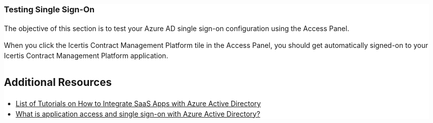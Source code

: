 ### Testing Single Sign-On
The objective of this section is to test your Azure AD single sign-on configuration using the Access Panel.

When you click the Icertis Contract Management Platform tile in the Access Panel, you should get automatically signed-on to your Icertis Contract Management Platform application.

## Additional Resources
* [List of Tutorials on How to Integrate SaaS Apps with Azure Active Directory](active-directory-saas-tutorial-list.md)
* [What is application access and single sign-on with Azure Active Directory?](active-directory-appssoaccess-whatis.md)



[1]: ./media/active-directory-saas-icertisicm-tutorial/tutorial_general_01.png
[2]: ./media/active-directory-saas-icertisicm-tutorial/tutorial_general_02.png
[3]: ./media/active-directory-saas-icertisicm-tutorial/tutorial_general_03.png
[4]: ./media/active-directory-saas-icertisicm-tutorial/tutorial_general_04.png

[6]: ./media/active-directory-saas-icertisicm-tutorial/tutorial_general_05.png
[10]: ./media/active-directory-saas-icertisicm-tutorial/tutorial_general_06.png
[11]: ./media/active-directory-saas-icertisicm-tutorial/tutorial_general_07.png
[20]: ./media/active-directory-saas-icertisicm-tutorial/tutorial_general_100.png

[200]: ./media/active-directory-saas-icertisicm-tutorial/tutorial_general_200.png
[201]: ./media/active-directory-saas-icertisicm-tutorial/tutorial_general_201.png
[203]: ./media/active-directory-saas-icertisicm-tutorial/tutorial_general_203.png
[204]: ./media/active-directory-saas-icertisicm-tutorial/tutorial_general_204.png
[205]: ./media/active-directory-saas-icertisicm-tutorial/tutorial_general_205.png
